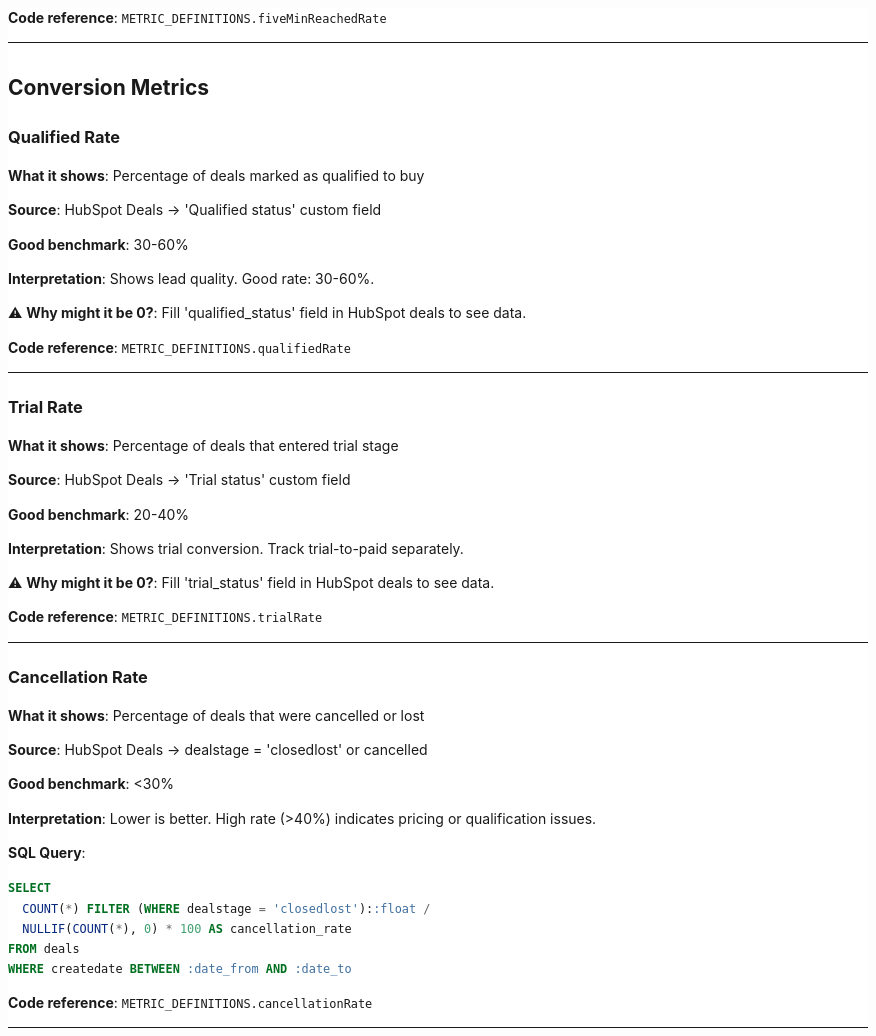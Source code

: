 **Code reference**: `METRIC_DEFINITIONS.fiveMinReachedRate`

---

## Conversion Metrics

### Qualified Rate

**What it shows**: Percentage of deals marked as qualified to buy

**Source**: HubSpot Deals → 'Qualified status' custom field

**Good benchmark**: 30-60%

**Interpretation**: Shows lead quality. Good rate: 30-60%.

⚠️ **Why might it be 0?**: Fill 'qualified_status' field in HubSpot deals to see data.

**Code reference**: `METRIC_DEFINITIONS.qualifiedRate`

---

### Trial Rate

**What it shows**: Percentage of deals that entered trial stage

**Source**: HubSpot Deals → 'Trial status' custom field

**Good benchmark**: 20-40%

**Interpretation**: Shows trial conversion. Track trial-to-paid separately.

⚠️ **Why might it be 0?**: Fill 'trial_status' field in HubSpot deals to see data.

**Code reference**: `METRIC_DEFINITIONS.trialRate`

---

### Cancellation Rate

**What it shows**: Percentage of deals that were cancelled or lost

**Source**: HubSpot Deals → dealstage = 'closedlost' or cancelled

**Good benchmark**: <30%

**Interpretation**: Lower is better. High rate (>40%) indicates pricing or qualification issues.

**SQL Query**:
```sql
SELECT
  COUNT(*) FILTER (WHERE dealstage = 'closedlost')::float /
  NULLIF(COUNT(*), 0) * 100 AS cancellation_rate
FROM deals
WHERE createdate BETWEEN :date_from AND :date_to
```

**Code reference**: `METRIC_DEFINITIONS.cancellationRate`

---
